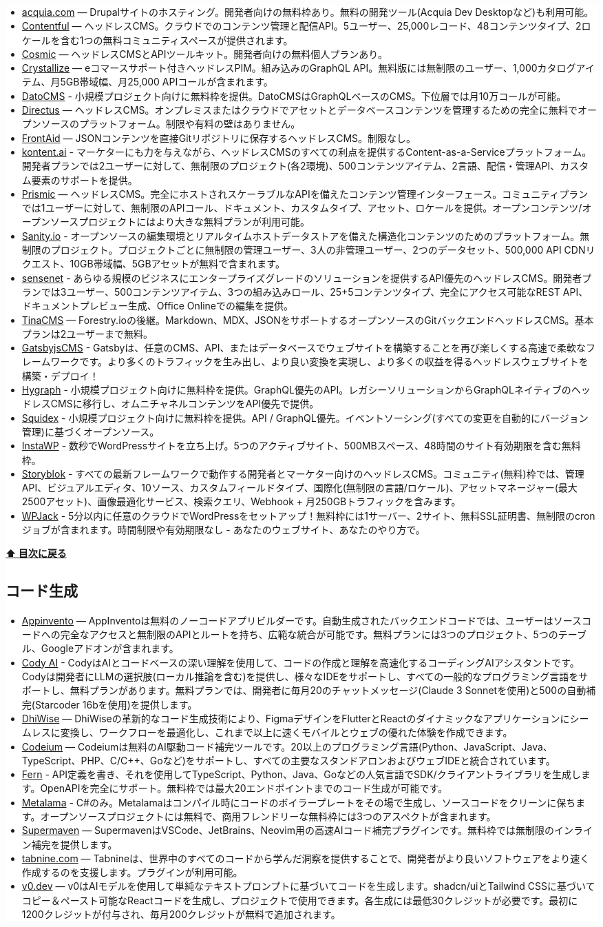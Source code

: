   * [acquia.com](https://www.acquia.com/) — Drupalサイトのホスティング。開発者向けの無料枠あり。無料の開発ツール(Acquia Dev Desktopなど)も利用可能。
  * [Contentful](https://www.contentful.com/) — ヘッドレスCMS。クラウドでのコンテンツ管理と配信API。5ユーザー、25,000レコード、48コンテンツタイプ、2ロケールを含む1つの無料コミュニティスペースが提供されます。
  * [Cosmic](https://www.cosmicjs.com/) — ヘッドレスCMSとAPIツールキット。開発者向けの無料個人プランあり。
  * [Crystallize](https://crystallize.com) — eコマースサポート付きヘッドレスPIM。組み込みのGraphQL API。無料版には無制限のユーザー、1,000カタログアイテム、月5GB帯域幅、月25,000 APIコールが含まれます。
  * [DatoCMS](https://www.datocms.com/) - 小規模プロジェクト向けに無料枠を提供。DatoCMSはGraphQLベースのCMS。下位層では月10万コールが可能。
  * [Directus](https://directus.io) — ヘッドレスCMS。オンプレミスまたはクラウドでアセットとデータベースコンテンツを管理するための完全に無料でオープンソースのプラットフォーム。制限や有料の壁はありません。
  * [FrontAid](https://frontaid.io/) — JSONコンテンツを直接Gitリポジトリに保存するヘッドレスCMS。制限なし。
  * [kontent.ai](https://www.kontent.ai) - マーケターにも力を与えながら、ヘッドレスCMSのすべての利点を提供するContent-as-a-Serviceプラットフォーム。開発者プランでは2ユーザーに対して、無制限のプロジェクト(各2環境)、500コンテンツアイテム、2言語、配信・管理API、カスタム要素のサポートを提供。
  * [Prismic](https://www.prismic.io/) — ヘッドレスCMS。完全にホストされスケーラブルなAPIを備えたコンテンツ管理インターフェース。コミュニティプランでは1ユーザーに対して、無制限のAPIコール、ドキュメント、カスタムタイプ、アセット、ロケールを提供。オープンコンテンツ/オープンソースプロジェクトにはより大きな無料プランが利用可能。
  * [Sanity.io](https://www.sanity.io/) - オープンソースの編集環境とリアルタイムホストデータストアを備えた構造化コンテンツのためのプラットフォーム。無制限のプロジェクト。プロジェクトごとに無制限の管理ユーザー、3人の非管理ユーザー、2つのデータセット、500,000 API CDNリクエスト、10GB帯域幅、5GBアセットが無料で含まれます。
  * [sensenet](https://sensenet.com) - あらゆる規模のビジネスにエンタープライズグレードのソリューションを提供するAPI優先のヘッドレスCMS。開発者プランでは3ユーザー、500コンテンツアイテム、3つの組み込みロール、25+5コンテンツタイプ、完全にアクセス可能なREST API、ドキュメントプレビュー生成、Office Onlineでの編集を提供。
  * [TinaCMS](https://tina.io/) — Forestry.ioの後継。Markdown、MDX、JSONをサポートするオープンソースのGitバックエンドヘッドレスCMS。基本プランは2ユーザーまで無料。
  * [GatsbyjsCMS](https://www.gatsbyjs.com/) - Gatsbyは、任意のCMS、API、またはデータベースでウェブサイトを構築することを再び楽しくする高速で柔軟なフレームワークです。より多くのトラフィックを生み出し、より良い変換を実現し、より多くの収益を得るヘッドレスウェブサイトを構築・デプロイ！
  * [Hygraph](https://hygraph.com/) - 小規模プロジェクト向けに無料枠を提供。GraphQL優先のAPI。レガシーソリューションからGraphQLネイティブのヘッドレスCMSに移行し、オムニチャネルコンテンツをAPI優先で提供。
  * [Squidex](https://squidex.io/) - 小規模プロジェクト向けに無料枠を提供。API / GraphQL優先。イベントソーシング(すべての変更を自動的にバージョン管理)に基づくオープンソース。
  * [InstaWP](https://instawp.com/) - 数秒でWordPressサイトを立ち上げ。5つのアクティブサイト、500MBスペース、48時間のサイト有効期限を含む無料枠。
  * [Storyblok](https://www.storyblok.com) - すべての最新フレームワークで動作する開発者とマーケター向けのヘッドレスCMS。コミュニティ(無料)枠では、管理API、ビジュアルエディタ、10ソース、カスタムフィールドタイプ、国際化(無制限の言語/ロケール)、アセットマネージャー(最大2500アセット)、画像最適化サービス、検索クエリ、Webhook + 月250GBトラフィックを含みます。
  * [WPJack](https://wpjack.com) - 5分以内に任意のクラウドでWordPressをセットアップ！無料枠には1サーバー、2サイト、無料SSL証明書、無制限のcronジョブが含まれます。時間制限や有効期限なし - あなたのウェブサイト、あなたのやり方で。

**[⬆️ 目次に戻る](#table-of-contents)**

## コード生成

  * [Appinvento](https://appinvento.io/) — AppInventoは無料のノーコードアプリビルダーです。自動生成されたバックエンドコードでは、ユーザーはソースコードへの完全なアクセスと無制限のAPIとルートを持ち、広範な統合が可能です。無料プランには3つのプロジェクト、5つのテーブル、Googleアドオンが含まれます。
  * [Cody AI](https://sourcegraph.com/cody) - CodyはAIとコードベースの深い理解を使用して、コードの作成と理解を高速化するコーディングAIアシスタントです。Codyは開発者にLLMの選択肢(ローカル推論を含む)を提供し、様々なIDEをサポートし、すべての一般的なプログラミング言語をサポートし、無料プランがあります。無料プランでは、開発者に毎月20のチャットメッセージ(Claude 3 Sonnetを使用)と500の自動補完(Starcoder 16bを使用)を提供します。
  * [DhiWise](https://www.dhiwise.com/) — DhiWiseの革新的なコード生成技術により、FigmaデザインをFlutterとReactのダイナミックなアプリケーションにシームレスに変換し、ワークフローを最適化し、これまで以上に速くモバイルとウェブの優れた体験を作成できます。
  * [Codeium](https://www.codeium.com/) — Codeiumは無料のAI駆動コード補完ツールです。20以上のプログラミング言語(Python、JavaScript、Java、TypeScript、PHP、C/C++、Goなど)をサポートし、すべての主要なスタンドアロンおよびウェブIDEと統合されています。
  * [Fern](https://buildwithfern.com) - API定義を書き、それを使用してTypeScript、Python、Java、Goなどの人気言語でSDK/クライアントライブラリを生成します。OpenAPIを完全にサポート。無料枠では最大20エンドポイントまでのコード生成が可能です。
  * [Metalama](https://www.postsharp.net/metalama) - C#のみ。Metalamaはコンパイル時にコードのボイラープレートをその場で生成し、ソースコードをクリーンに保ちます。オープンソースプロジェクトには無料で、商用フレンドリーな無料枠には3つのアスペクトが含まれます。
  * [Supermaven](https://www.supermaven.com/) — SupermavenはVSCode、JetBrains、Neovim用の高速AIコード補完プラグインです。無料枠では無制限のインライン補完を提供します。
  * [tabnine.com](https://www.tabnine.com/) — Tabnineは、世界中のすべてのコードから学んだ洞察を提供することで、開発者がより良いソフトウェアをより速く作成するのを支援します。プラグインが利用可能。
  * [v0.dev](https://v0.dev/) — v0はAIモデルを使用して単純なテキストプロンプトに基づいてコードを生成します。shadcn/uiとTailwind CSSに基づいてコピー＆ペースト可能なReactコードを生成し、プロジェクトで使用できます。各生成には最低30クレジットが必要です。最初に1200クレジットが付与され、毎月200クレジットが無料で追加されます。
